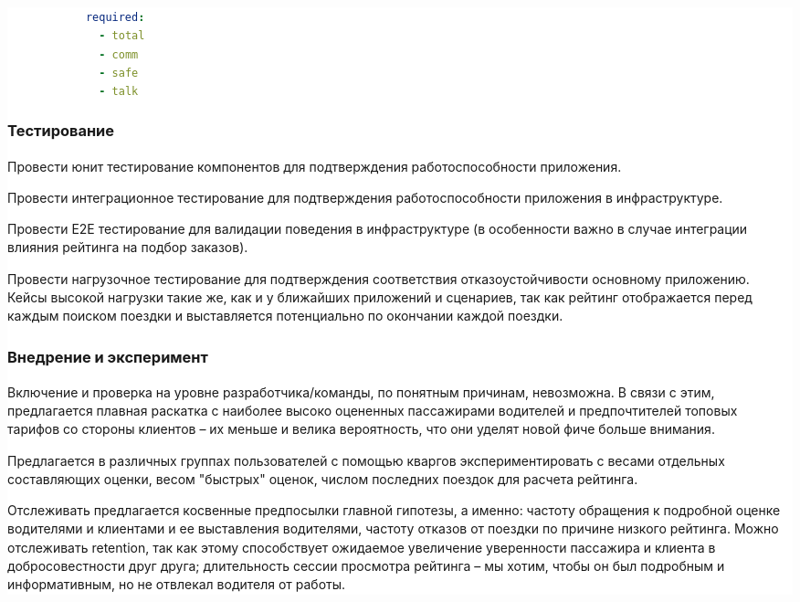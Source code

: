 ```yaml
            required:
              - total
              - comm
              - safe
              - talk

```

### Тестирование
Провести юнит тестирование компонентов для подтверждения работоспособности приложения.

Провести интеграционное тестирование для подтверждения работоспособности приложения в инфраструктуре.

Провести E2E тестирование для валидации поведения в инфраструктуре (в особенности важно в случае интеграции влияния рейтинга на подбор заказов).

Провести нагрузочное тестирование для подтверждения соответствия отказоустойчивости основному приложению. Кейсы высокой нагрузки такие же, как и у ближайших приложений и сценариев, так как рейтинг отображается перед каждым поиском поездки и выставляется потенциально по окончании каждой поездки.

### Внедрение и эксперимент
Включение и проверка на уровне разработчика/команды, по понятным причинам, невозможна. В связи с этим, предлагается плавная раскатка с наиболее высоко оцененных пассажирами водителей и предпочтителей топовых тарифов со стороны клиентов – их меньше и велика вероятность, что они уделят новой фиче больше внимания.

Предлагается в различных группах пользователей с помощью кваргов экспериментировать с весами отдельных составляющих оценки, весом "быстрых" оценок, числом последних поездок для расчета рейтинга.

Отслеживать предлагается косвенные предпосылки главной гипотезы, а именно: частоту обращения к подробной оценке водителями и клиентами и ее выставления водителями, частоту отказов от поездки по причине низкого рейтинга. Можно отслеживать retention, так как этому способствует ожидаемое увеличение уверенности пассажира и клиента в добросовестности друг друга; длительность сессии просмотра рейтинга – мы хотим, чтобы он был подробным и информативным, но не отвлекал водителя от работы.

